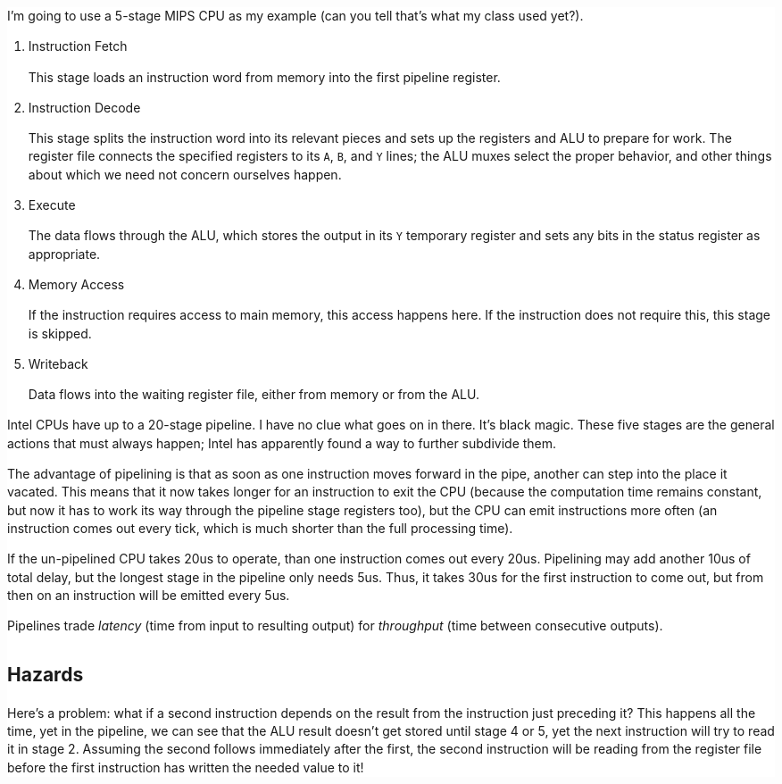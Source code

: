 I’m going to use a 5-stage MIPS CPU as my example (can you tell that’s what my
class used yet?).

1. Instruction Fetch

    This stage loads an instruction word from memory into the first pipeline
    register.

2. Instruction Decode

    This stage splits the instruction word into its relevant pieces and sets up
    the registers and ALU to prepare for work. The register file connects the
    specified registers to its `A`, `B`, and `Y` lines; the ALU muxes select the
    proper behavior, and other things about which we need not concern ourselves
    happen.

3. Execute

    The data flows through the ALU, which stores the output in its `Y` temporary
    register and sets any bits in the status register as appropriate.

4. Memory Access

    If the instruction requires access to main memory, this access happens here.
    If the instruction does not require this, this stage is skipped.

5. Writeback

    Data flows into the waiting register file, either from memory or from the
    ALU.

Intel CPUs have up to a 20-stage pipeline. I have no clue what goes on in there.
It’s black magic. These five stages are the general actions that must always
happen; Intel has apparently found a way to further subdivide them.

The advantage of pipelining is that as soon as one instruction moves forward in
the pipe, another can step into the place it vacated. This means that it now
takes longer for an instruction to exit the CPU (because the computation time
remains constant, but now it has to work its way through the pipeline stage
registers too), but the CPU can emit instructions more often (an instruction
comes out every tick, which is much shorter than the full processing time).

If the un-pipelined CPU takes 20us to operate, than one instruction comes out
every 20us. Pipelining may add another 10us of total delay, but the longest
stage in the pipeline only needs 5us. Thus, it takes 30us for the first
instruction to come out, but from then on an instruction will be emitted every
5us.

Pipelines trade *latency* (time from input to resulting output) for *throughput*
(time between consecutive outputs).

## Hazards

Here’s a problem: what if a second instruction depends on the result from the
instruction just preceding it? This happens all the time, yet in the pipeline,
we can see that the ALU result doesn’t get stored until stage 4 or 5, yet the
next instruction will try to read it in stage 2. Assuming the second follows
immediately after the first, the second instruction will be reading from the
register file before the first instruction has written the needed value to it!
